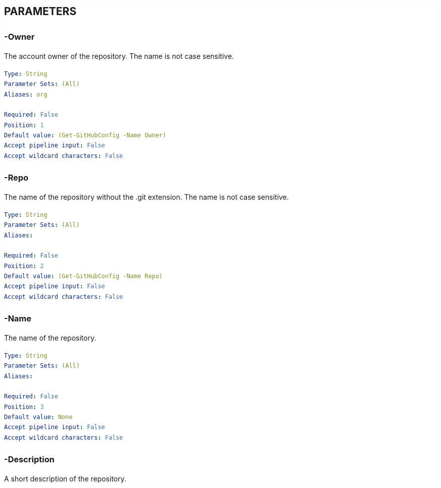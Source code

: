 ## PARAMETERS

### -Owner
The account owner of the repository.
The name is not case sensitive.

```yaml
Type: String
Parameter Sets: (All)
Aliases: org

Required: False
Position: 1
Default value: (Get-GitHubConfig -Name Owner)
Accept pipeline input: False
Accept wildcard characters: False
```

### -Repo
The name of the repository without the .git extension.
The name is not case sensitive.

```yaml
Type: String
Parameter Sets: (All)
Aliases:

Required: False
Position: 2
Default value: (Get-GitHubConfig -Name Repo)
Accept pipeline input: False
Accept wildcard characters: False
```

### -Name
The name of the repository.

```yaml
Type: String
Parameter Sets: (All)
Aliases:

Required: False
Position: 3
Default value: None
Accept pipeline input: False
Accept wildcard characters: False
```

### -Description
A short description of the repository.
